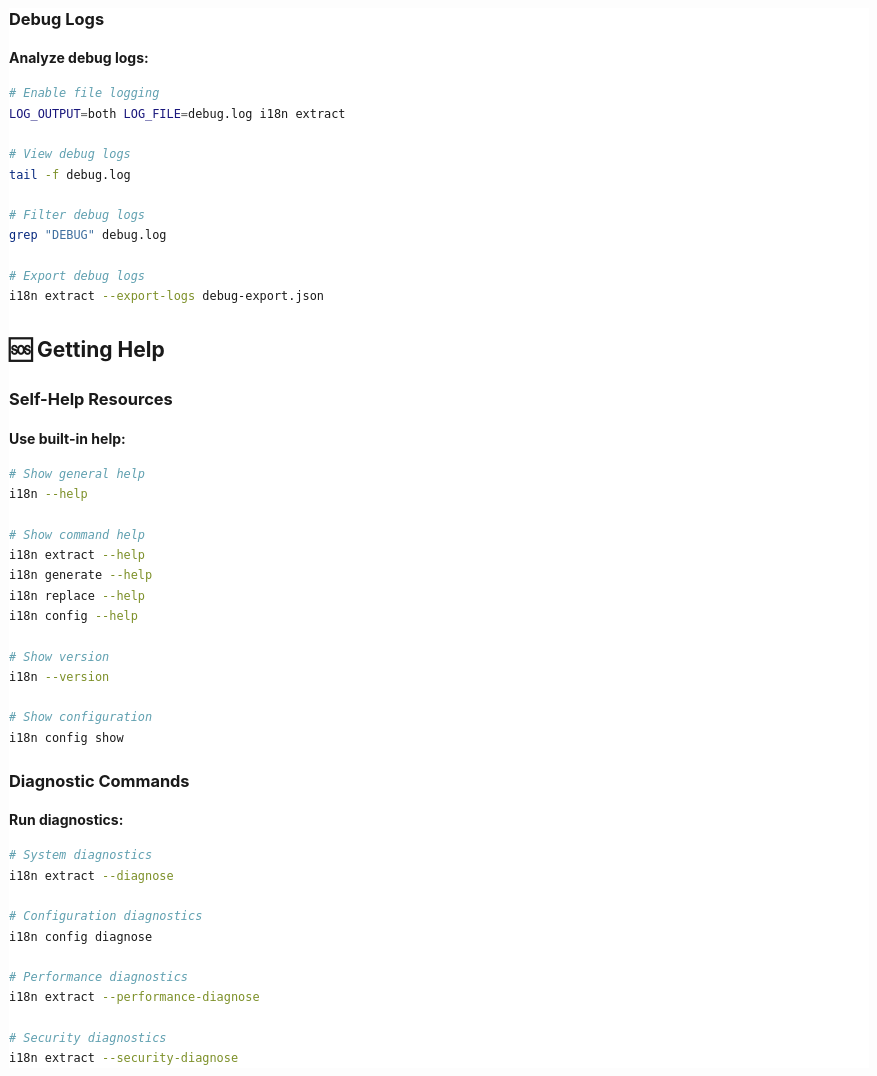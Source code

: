 ### Debug Logs

**Analyze debug logs:**
```bash
# Enable file logging
LOG_OUTPUT=both LOG_FILE=debug.log i18n extract

# View debug logs
tail -f debug.log

# Filter debug logs
grep "DEBUG" debug.log

# Export debug logs
i18n extract --export-logs debug-export.json
```

## 🆘 Getting Help

### Self-Help Resources

**Use built-in help:**
```bash
# Show general help
i18n --help

# Show command help
i18n extract --help
i18n generate --help
i18n replace --help
i18n config --help

# Show version
i18n --version

# Show configuration
i18n config show
```

### Diagnostic Commands

**Run diagnostics:**
```bash
# System diagnostics
i18n extract --diagnose

# Configuration diagnostics
i18n config diagnose

# Performance diagnostics
i18n extract --performance-diagnose

# Security diagnostics
i18n extract --security-diagnose
```
